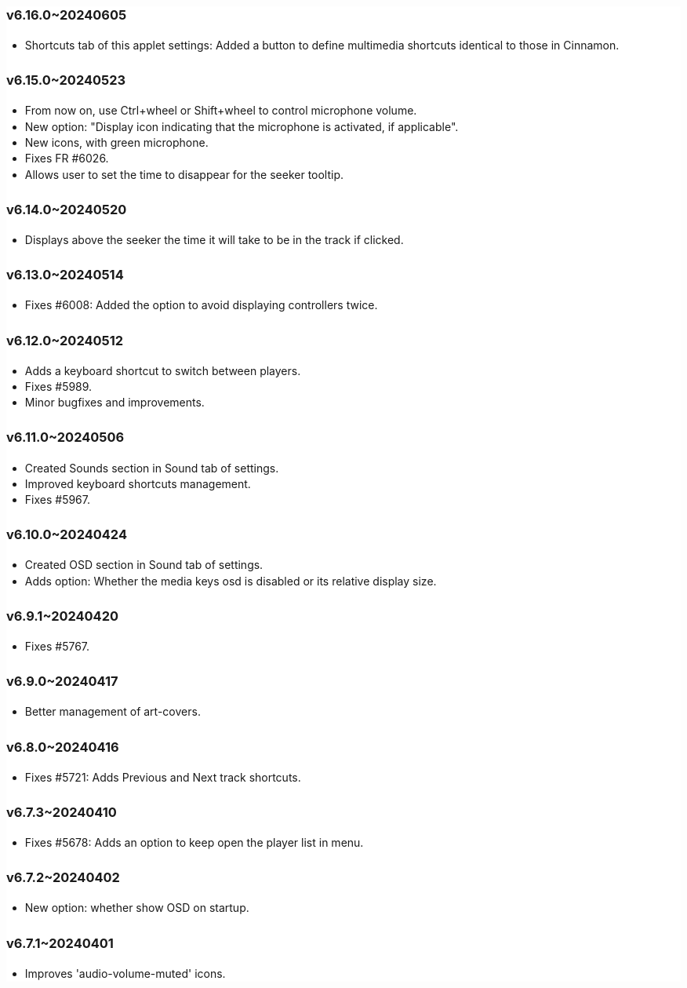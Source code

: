 ### v6.16.0~20240605
  * Shortcuts tab of this applet settings: Added a button to define multimedia shortcuts identical to those in Cinnamon.

### v6.15.0~20240523
  * From now on, use Ctrl+wheel or Shift+wheel to control microphone volume.
  * New option: "Display icon indicating that the microphone is activated, if applicable".
  * New icons, with green microphone.
  * Fixes FR #6026.
  * Allows user to set the time to disappear for the seeker tooltip.

### v6.14.0~20240520
  * Displays above the seeker the time it will take to be in the track if clicked.

### v6.13.0~20240514
  * Fixes #6008: Added the option to avoid displaying controllers twice.

### v6.12.0~20240512
  * Adds a keyboard shortcut to switch between players.
  * Fixes #5989.
  * Minor bugfixes and improvements.

### v6.11.0~20240506
  * Created Sounds section in Sound tab of settings.
  * Improved keyboard shortcuts management.
  * Fixes #5967.

### v6.10.0~20240424
  * Created OSD section in Sound tab of settings.
  * Adds option: Whether the media keys osd is disabled or its relative display size.

### v6.9.1~20240420
  * Fixes #5767.

### v6.9.0~20240417
  * Better management of art-covers.

### v6.8.0~20240416
  * Fixes #5721: Adds Previous and Next track shortcuts.

### v6.7.3~20240410
  * Fixes #5678: Adds an option to keep open the player list in menu.

### v6.7.2~20240402
  * New option: whether show OSD on startup.

### v6.7.1~20240401
  * Improves 'audio-volume-muted' icons.
